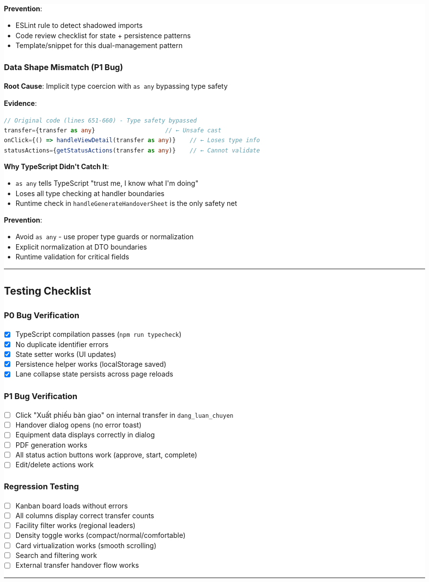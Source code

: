 **Prevention**: 
- ESLint rule to detect shadowed imports
- Code review checklist for state + persistence patterns
- Template/snippet for this dual-management pattern

### Data Shape Mismatch (P1 Bug)

**Root Cause**: Implicit type coercion with `as any` bypassing type safety

**Evidence**:
```typescript
// Original code (lines 651-660) - Type safety bypassed
transfer={transfer as any}                    // ← Unsafe cast
onClick={() => handleViewDetail(transfer as any)}    // ← Loses type info
statusActions={getStatusActions(transfer as any)}    // ← Cannot validate
```

**Why TypeScript Didn't Catch It**:
- `as any` tells TypeScript "trust me, I know what I'm doing"
- Loses all type checking at handler boundaries
- Runtime check in `handleGenerateHandoverSheet` is the only safety net

**Prevention**:
- Avoid `as any` - use proper type guards or normalization
- Explicit normalization at DTO boundaries
- Runtime validation for critical fields

---

## Testing Checklist

### P0 Bug Verification
- [x] TypeScript compilation passes (`npm run typecheck`)
- [x] No duplicate identifier errors
- [x] State setter works (UI updates)
- [x] Persistence helper works (localStorage saved)
- [x] Lane collapse state persists across page reloads

### P1 Bug Verification
- [ ] Click "Xuất phiếu bàn giao" on internal transfer in `dang_luan_chuyen`
- [ ] Handover dialog opens (no error toast)
- [ ] Equipment data displays correctly in dialog
- [ ] PDF generation works
- [ ] All status action buttons work (approve, start, complete)
- [ ] Edit/delete actions work

### Regression Testing
- [ ] Kanban board loads without errors
- [ ] All columns display correct transfer counts
- [ ] Facility filter works (regional leaders)
- [ ] Density toggle works (compact/normal/comfortable)
- [ ] Card virtualization works (smooth scrolling)
- [ ] Search and filtering work
- [ ] External transfer handover flow works

---